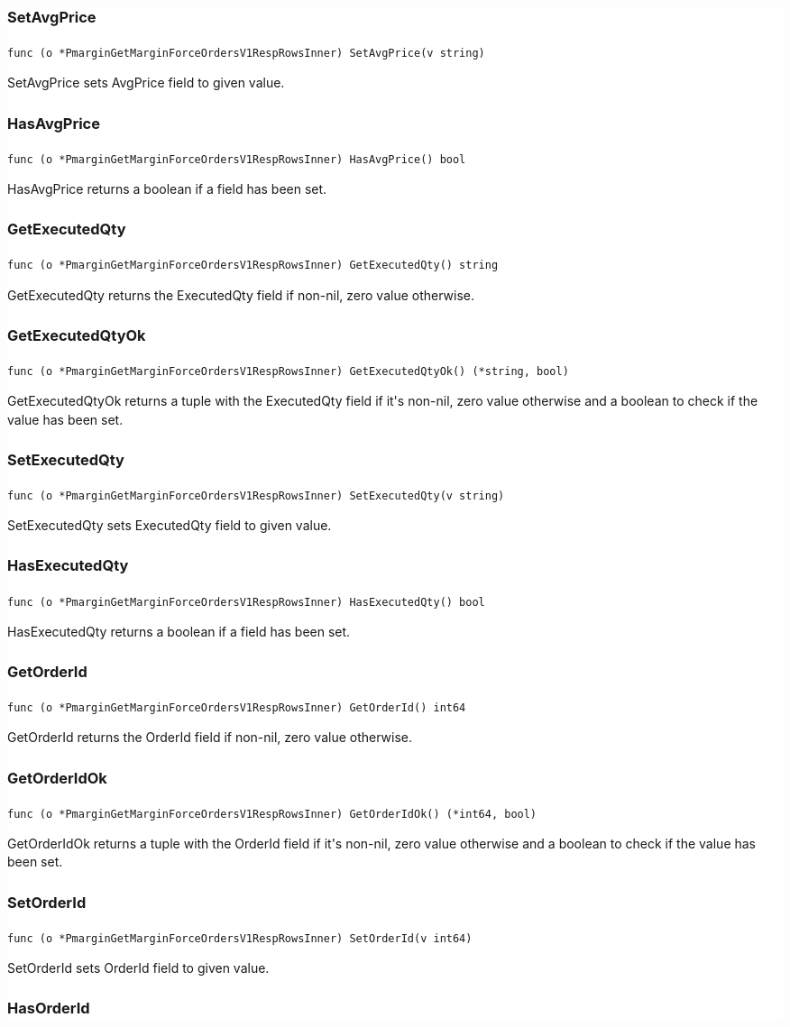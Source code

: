 ### SetAvgPrice

`func (o *PmarginGetMarginForceOrdersV1RespRowsInner) SetAvgPrice(v string)`

SetAvgPrice sets AvgPrice field to given value.

### HasAvgPrice

`func (o *PmarginGetMarginForceOrdersV1RespRowsInner) HasAvgPrice() bool`

HasAvgPrice returns a boolean if a field has been set.

### GetExecutedQty

`func (o *PmarginGetMarginForceOrdersV1RespRowsInner) GetExecutedQty() string`

GetExecutedQty returns the ExecutedQty field if non-nil, zero value otherwise.

### GetExecutedQtyOk

`func (o *PmarginGetMarginForceOrdersV1RespRowsInner) GetExecutedQtyOk() (*string, bool)`

GetExecutedQtyOk returns a tuple with the ExecutedQty field if it's non-nil, zero value otherwise
and a boolean to check if the value has been set.

### SetExecutedQty

`func (o *PmarginGetMarginForceOrdersV1RespRowsInner) SetExecutedQty(v string)`

SetExecutedQty sets ExecutedQty field to given value.

### HasExecutedQty

`func (o *PmarginGetMarginForceOrdersV1RespRowsInner) HasExecutedQty() bool`

HasExecutedQty returns a boolean if a field has been set.

### GetOrderId

`func (o *PmarginGetMarginForceOrdersV1RespRowsInner) GetOrderId() int64`

GetOrderId returns the OrderId field if non-nil, zero value otherwise.

### GetOrderIdOk

`func (o *PmarginGetMarginForceOrdersV1RespRowsInner) GetOrderIdOk() (*int64, bool)`

GetOrderIdOk returns a tuple with the OrderId field if it's non-nil, zero value otherwise
and a boolean to check if the value has been set.

### SetOrderId

`func (o *PmarginGetMarginForceOrdersV1RespRowsInner) SetOrderId(v int64)`

SetOrderId sets OrderId field to given value.

### HasOrderId
